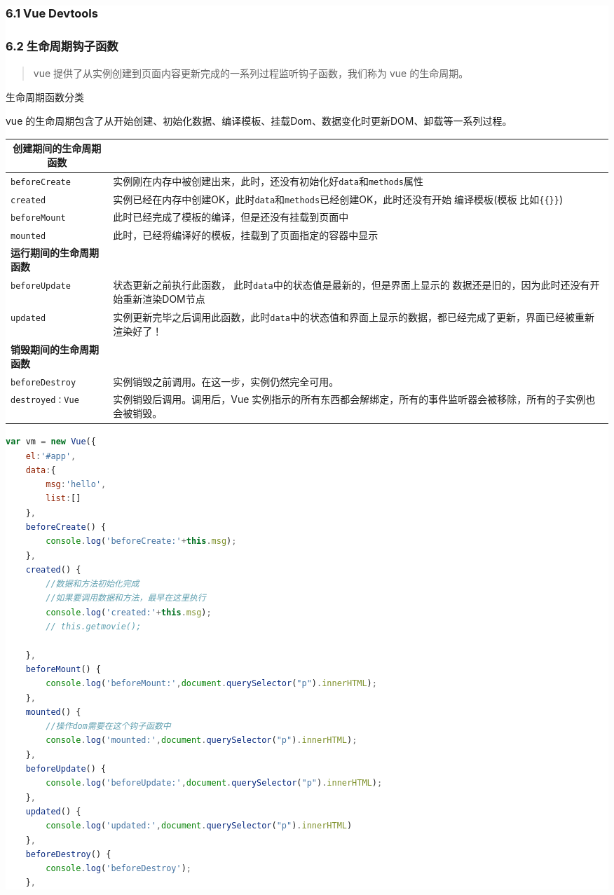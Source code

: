 ### 6.1 Vue Devtools



### 6.2 生命周期钩子函数

> vue 提供了从实例创建到页面内容更新完成的一系列过程监听钩子函数，我们称为 vue 的生命周期。

生命周期函数分类

vue 的生命周期包含了从开始创建、初始化数据、编译模板、挂载Dom、数据变化时更新DOM、卸载等一系列过程。

| **创建期间的生命周期函数** |                                                              |
| -------------------------- | ------------------------------------------------------------ |
| `beforeCreate`             | 实例刚在内存中被创建出来，此时，还没有初始化好`data`和`methods`属性 |
| `created`                  | 实例已经在内存中创建OK，此时`data`和`methods`已经创建OK，此时还没有开始 编译模板(模板 比如`{{}}`) |
| `beforeMount`              | 此时已经完成了模板的编译，但是还没有挂载到页面中             |
| `mounted`                  | 此时，已经将编译好的模板，挂载到了页面指定的容器中显示       |
| **运行期间的生命周期函数** |                                                              |
| `beforeUpdate`             | 状态更新之前执行此函数， 此时`data`中的状态值是最新的，但是界面上显示的 数据还是旧的，因为此时还没有开始重新渲染DOM节点 |
| `updated`                  | 实例更新完毕之后调用此函数，此时`data`中的状态值和界面上显示的数据，都已经完成了更新，界面已经被重新渲染好了！ |
| **销毁期间的生命周期函数** |                                                              |
| `beforeDestroy`            | 实例销毁之前调用。在这一步，实例仍然完全可用。               |
| `destroyed：Vue`           | 实例销毁后调用。调用后，Vue 实例指示的所有东西都会解绑定，所有的事件监听器会被移除，所有的子实例也会被销毁。 |



```javascript
var vm = new Vue({
    el:'#app',
    data:{
        msg:'hello',
        list:[]
    },
    beforeCreate() {
        console.log('beforeCreate:'+this.msg);
    },
    created() {
        //数据和方法初始化完成
        //如果要调用数据和方法，最早在这里执行
        console.log('created:'+this.msg);
        // this.getmovie();

    },
    beforeMount() {
        console.log('beforeMount:',document.querySelector("p").innerHTML);
    },
    mounted() {
        //操作dom需要在这个钩子函数中
        console.log('mounted:',document.querySelector("p").innerHTML);
    },
    beforeUpdate() {
        console.log('beforeUpdate:',document.querySelector("p").innerHTML);
    },
    updated() {
        console.log('updated:',document.querySelector("p").innerHTML)
    },
    beforeDestroy() {
        console.log('beforeDestroy');
    },
```